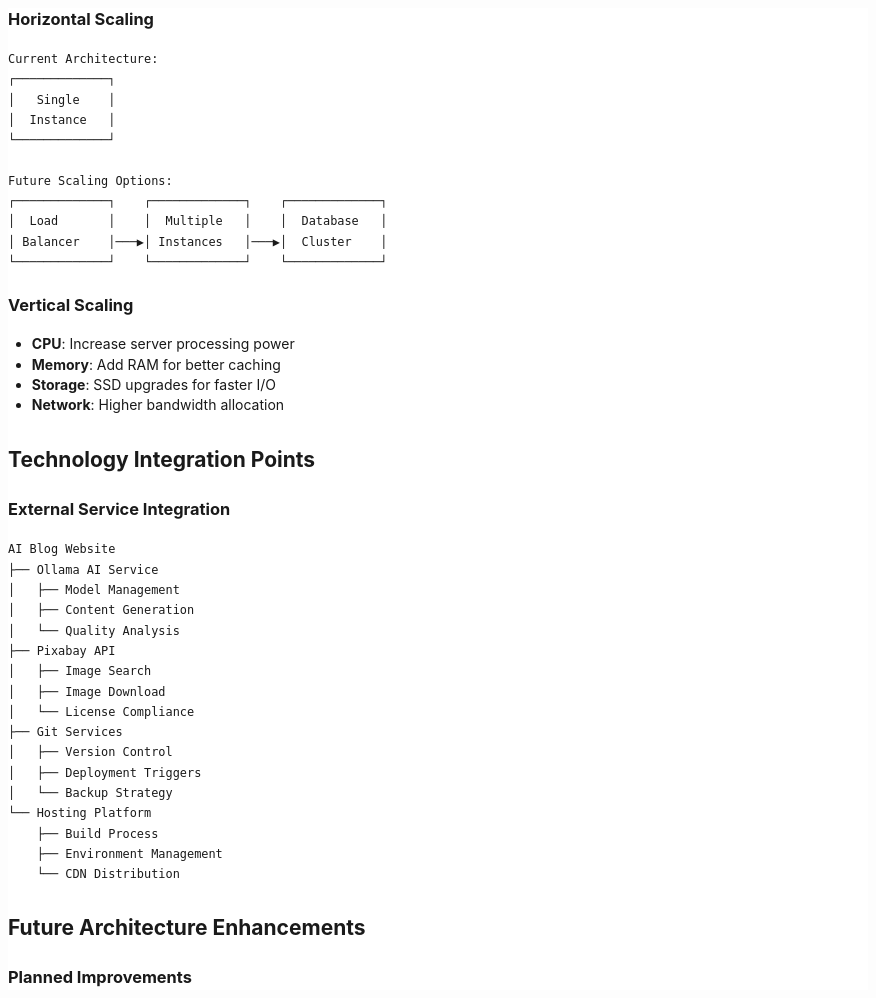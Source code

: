 ### Horizontal Scaling

```
Current Architecture:
┌─────────────┐
│   Single    │
│  Instance   │
└─────────────┘

Future Scaling Options:
┌─────────────┐    ┌─────────────┐    ┌─────────────┐
│  Load       │    │  Multiple   │    │  Database   │
│ Balancer    │───▶│ Instances   │───▶│  Cluster    │
└─────────────┘    └─────────────┘    └─────────────┘
```

### Vertical Scaling

- **CPU**: Increase server processing power
- **Memory**: Add RAM for better caching
- **Storage**: SSD upgrades for faster I/O
- **Network**: Higher bandwidth allocation

## Technology Integration Points

### External Service Integration

```
AI Blog Website
├── Ollama AI Service
│   ├── Model Management
│   ├── Content Generation
│   └── Quality Analysis
├── Pixabay API
│   ├── Image Search
│   ├── Image Download
│   └── License Compliance
├── Git Services
│   ├── Version Control
│   ├── Deployment Triggers
│   └── Backup Strategy
└── Hosting Platform
    ├── Build Process
    ├── Environment Management
    └── CDN Distribution
```

## Future Architecture Enhancements

### Planned Improvements
